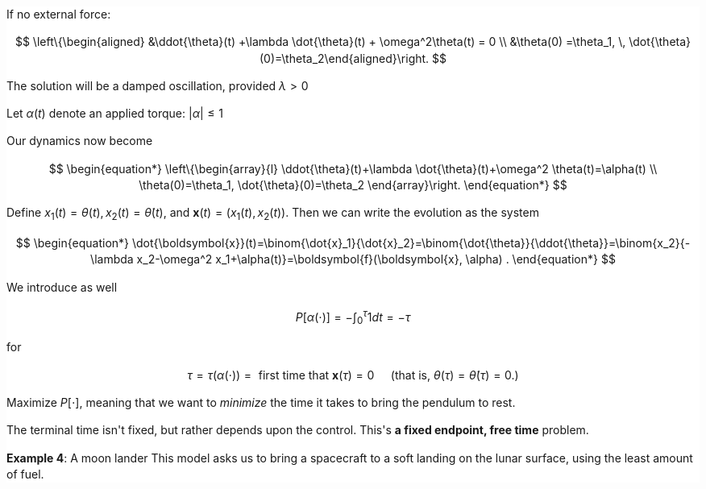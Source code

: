 If no external force:

$$
\left\{\begin{aligned} &\ddot{\theta}(t) +\lambda \dot{\theta}(t) + \omega^2\theta(t) = 0 \\ &\theta(0)  =\theta_1, \, \dot{\theta}(0)=\theta_2\end{aligned}\right.
$$

The solution will be a damped oscillation, provided $\lambda>0$

Let $\alpha(t)$ denote an applied torque: $|\alpha|\le 1$ 

Our dynamics now become

$$
\begin{equation*}
\left\{\begin{array}{l}
\ddot{\theta}(t)+\lambda \dot{\theta}(t)+\omega^2 \theta(t)=\alpha(t) \\
\theta(0)=\theta_1, \dot{\theta}(0)=\theta_2
\end{array}\right.
\end{equation*}
$$

Define $x_1(t)=\theta(t), x_2(t)=\dot{\theta}(t)$, and $\boldsymbol{x}(t)=\left(x_1(t), x_2(t)\right)$. Then we can write the evolution as the system

$$
\begin{equation*}
\dot{\boldsymbol{x}}(t)=\binom{\dot{x}_1}{\dot{x}_2}=\binom{\dot{\theta}}{\ddot{\theta}}=\binom{x_2}{-\lambda x_2-\omega^2 x_1+\alpha(t)}=\boldsymbol{f}(\boldsymbol{x}, \alpha) .
\end{equation*}
$$

We introduce as well

$$
\begin{equation*}
P[\alpha(\cdot)]=-\int_0^\tau 1 d t=-\tau
\end{equation*}
$$

for

$$
\begin{equation*}
\tau=\tau(\alpha(\cdot))=\text { first time that } \boldsymbol{x}(\tau)=0 \quad \text { (that is, } \theta(\tau)=\dot{\theta}(\tau)=0 .)
\end{equation*}
$$

Maximize $P[\cdot]$, meaning that we want to *minimize* the time it takes to bring the pendulum to rest.

The terminal time isn't fixed, but rather depends upon the control. This's **a fixed endpoint, free time** problem.

**Example 4**: A moon lander
This model asks us to bring a spacecraft to a soft landing on the lunar surface, using the least amount of fuel.
